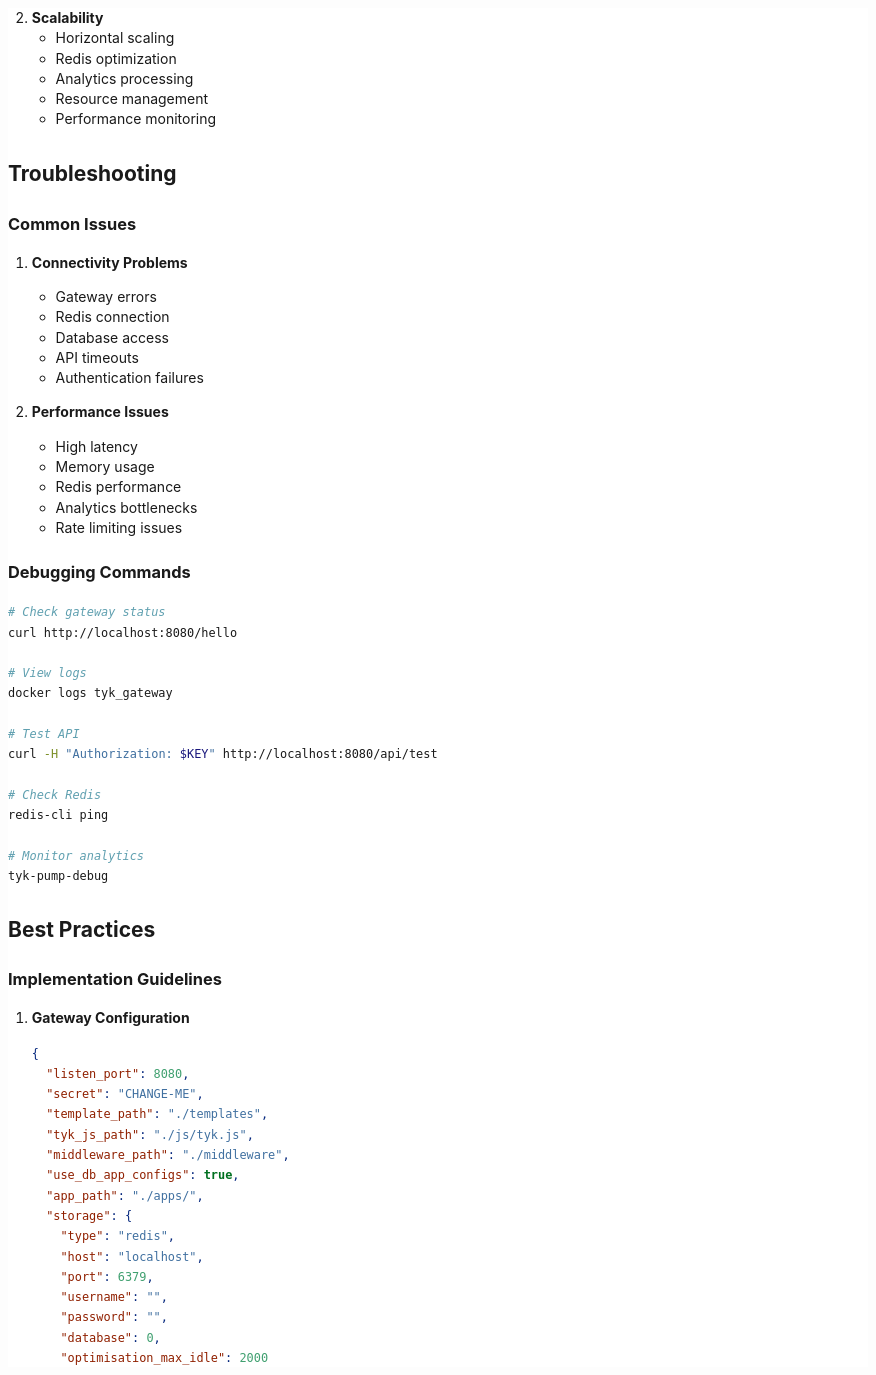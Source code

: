 2. **Scalability**
   - Horizontal scaling
   - Redis optimization
   - Analytics processing
   - Resource management
   - Performance monitoring

## Troubleshooting

### Common Issues
1. **Connectivity Problems**
   - Gateway errors
   - Redis connection
   - Database access
   - API timeouts
   - Authentication failures

2. **Performance Issues**
   - High latency
   - Memory usage
   - Redis performance
   - Analytics bottlenecks
   - Rate limiting issues

### Debugging Commands
```bash
# Check gateway status
curl http://localhost:8080/hello

# View logs
docker logs tyk_gateway

# Test API
curl -H "Authorization: $KEY" http://localhost:8080/api/test

# Check Redis
redis-cli ping

# Monitor analytics
tyk-pump-debug
```

## Best Practices

### Implementation Guidelines
1. **Gateway Configuration**
   ```json
   {
     "listen_port": 8080,
     "secret": "CHANGE-ME",
     "template_path": "./templates",
     "tyk_js_path": "./js/tyk.js",
     "middleware_path": "./middleware",
     "use_db_app_configs": true,
     "app_path": "./apps/",
     "storage": {
       "type": "redis",
       "host": "localhost",
       "port": 6379,
       "username": "",
       "password": "",
       "database": 0,
       "optimisation_max_idle": 2000
   ```